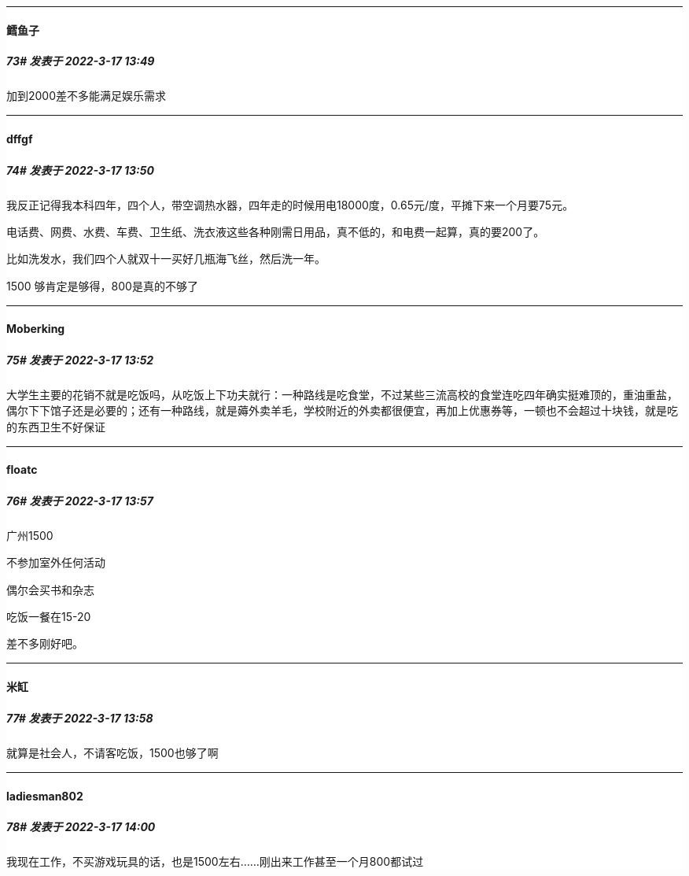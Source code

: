 *****

####  鳕鱼子  
##### 73#       发表于 2022-3-17 13:49

加到2000差不多能满足娱乐需求

*****

####  dffgf  
##### 74#       发表于 2022-3-17 13:50

我反正记得我本科四年，四个人，带空调热水器，四年走的时候用电18000度，0.65元/度，平摊下来一个月要75元。

电话费、网费、水费、车费、卫生纸、洗衣液这些各种刚需日用品，真不低的，和电费一起算，真的要200了。

比如洗发水，我们四个人就双十一买好几瓶海飞丝，然后洗一年。

1500 够肯定是够得，800是真的不够了

*****

####  Moberking  
##### 75#       发表于 2022-3-17 13:52

大学生主要的花销不就是吃饭吗，从吃饭上下功夫就行：一种路线是吃食堂，不过某些三流高校的食堂连吃四年确实挺难顶的，重油重盐，偶尔下下馆子还是必要的；还有一种路线，就是薅外卖羊毛，学校附近的外卖都很便宜，再加上优惠券等，一顿也不会超过十块钱，就是吃的东西卫生不好保证

*****

####  floatc  
##### 76#       发表于 2022-3-17 13:57

广州1500

不参加室外任何活动

偶尔会买书和杂志

吃饭一餐在15-20

差不多刚好吧。

*****

####  米缸  
##### 77#       发表于 2022-3-17 13:58

就算是社会人，不请客吃饭，1500也够了啊

*****

####  ladiesman802  
##### 78#       发表于 2022-3-17 14:00

我现在工作，不买游戏玩具的话，也是1500左右……刚出来工作甚至一个月800都试过
